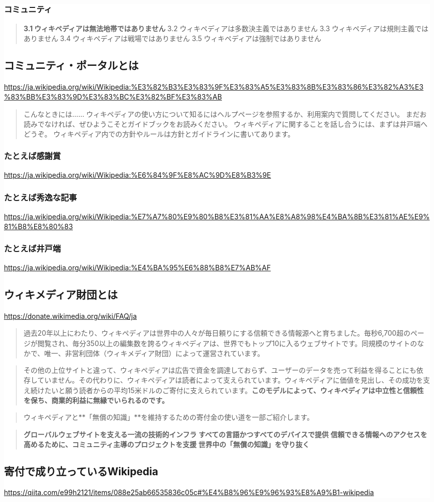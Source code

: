 
### コミュニティ
>**3.1	ウィキペディアは無法地帯ではありません**
3.2	ウィキペディアは多数決主義ではありません
3.3	ウィキペディアは規則主義ではありません
3.4	ウィキペディアは戦場ではありません
3.5	ウィキペディアは強制ではありません

## コミュニティ・ポータルとは

https://ja.wikipedia.org/wiki/Wikipedia:%E3%82%B3%E3%83%9F%E3%83%A5%E3%83%8B%E3%83%86%E3%82%A3%E3%83%BB%E3%83%9D%E3%83%BC%E3%82%BF%E3%83%AB

> こんなときには……
ウィキペディアの使い方について知るにはヘルプページを参照するか、利用案内で質問してください。
まだお読みでなければ、ぜひようこそとガイドブックをお読みください。
ウィキペディアに関することを話し合うには、まずは井戸端へどうぞ。
ウィキペディア内での方針やルールは方針とガイドラインに書いてあります。

### たとえば感謝賞
https://ja.wikipedia.org/wiki/Wikipedia:%E6%84%9F%E8%AC%9D%E8%B3%9E

### たとえば秀逸な記事

https://ja.wikipedia.org/wiki/Wikipedia:%E7%A7%80%E9%80%B8%E3%81%AA%E8%A8%98%E4%BA%8B%E3%81%AE%E9%81%B8%E8%80%83

### たとえば井戸端

https://ja.wikipedia.org/wiki/Wikipedia:%E4%BA%95%E6%88%B8%E7%AB%AF


## ウィキメディア財団とは
https://donate.wikimedia.org/wiki/FAQ/ja

> 過去20年以上にわたり、ウィキペディアは世界中の人々が毎日頼りにする信頼できる情報源へと育ちました。毎秒6,700超のページが閲覧され、毎分350以上の編集数を誇るウィキペディアは、世界でもトップ10に入るウェブサイトです。同規模のサイトのなかで、唯一、非営利団体（ウィキメディア財団）によって運営されています。

> その他の上位サイトと違って、ウィキペディアは広告で資金を調達しておらず、ユーザーのデータを売って利益を得ることにも依存していません。その代わりに、ウィキペディアは読者によって支えられています。ウィキペディアに価値を見出し、その成功を支え続けたいと願う読者からの平均15米ドルのご寄付に支えられています。**このモデルによって、ウィキペディアは中立性と信頼性を保ち、商業的利益に無縁でいられるのです。**

> ウィキペディアと**「無償の知識」**を維持するための寄付金の使い道を一部ご紹介します。

> **グローバルウェブサイトを支える一流の技術的インフラ**
> **すべての言語かつすべてのデバイスで提供**
> **信頼できる情報へのアクセスを高めるために、コミュニティ主導のプロジェクトを支援**
> **世界中の「無償の知識」を守り抜く**

## 寄付で成り立っているWikipedia

https://qiita.com/e99h2121/items/088e25ab66535836c05c#%E4%B8%96%E9%96%93%E8%A9%B1-wikipedia
